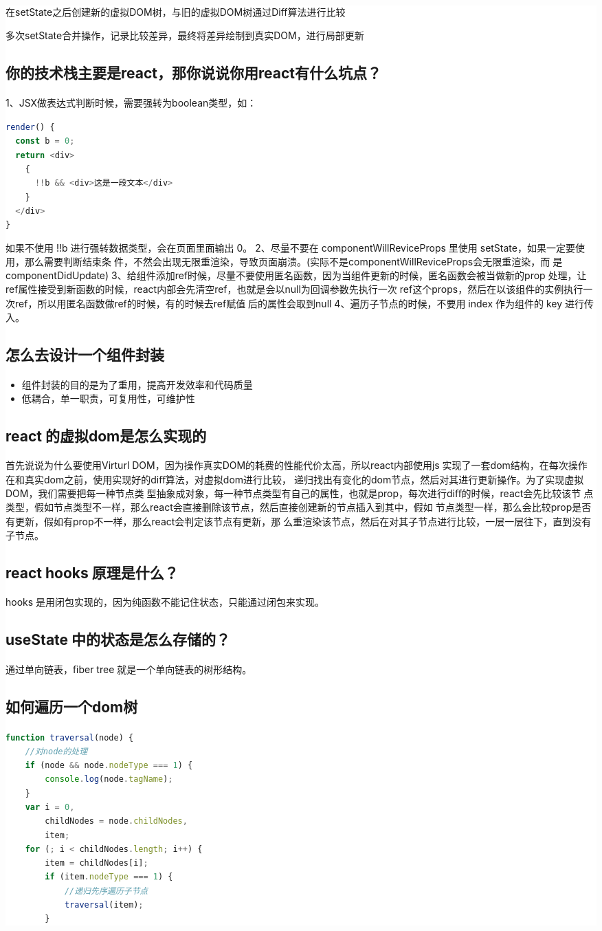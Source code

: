 在setState之后创建新的虚拟DOM树，与旧的虚拟DOM树通过Diff算法进行比较

多次setState合并操作，记录比较差异，最终将差异绘制到真实DOM，进行局部更新

## 你的技术栈主要是react，那你说说你⽤react有什么坑点？

1、JSX做表达式判断时候，需要强转为boolean类型，如：

```javascript
render() {
  const b = 0;
  return <div>
    {
      !!b && <div>这是⼀段⽂本</div>
    } 
  </div>
}
```

如果不使⽤ !!b 进⾏强转数据类型，会在⻚⾯⾥⾯输出 0。
2、尽量不要在 componentWillReviceProps ⾥使⽤ setState，如果⼀定要使⽤，那么需要判断结束条 件，不然会出现⽆限重渲染，导致⻚⾯崩溃。(实际不是componentWillReviceProps会⽆限重渲染，⽽ 是componentDidUpdate)
3、给组件添加ref时候，尽量不要使⽤匿名函数，因为当组件更新的时候，匿名函数会被当做新的prop 处理，让ref属性接受到新函数的时候，react内部会先清空ref，也就是会以null为回调参数先执⾏⼀次 ref这个props，然后在以该组件的实例执⾏⼀次ref，所以⽤匿名函数做ref的时候，有的时候去ref赋值 后的属性会取到null
4、遍历⼦节点的时候，不要⽤ index 作为组件的 key 进⾏传⼊。



## 怎么去设计⼀个组件封装
- 组件封装的⽬的是为了重⽤，提⾼开发效率和代码质量 
- 低耦合，单⼀职责，可复⽤性，可维护性

## react 的虚拟dom是怎么实现的

⾸先说说为什么要使⽤Virturl DOM，因为操作真实DOM的耗费的性能代价太⾼，所以react内部使⽤js 实现了⼀套dom结构，在每次操作在和真实dom之前，使⽤实现好的diﬀ算法，对虚拟dom进⾏⽐较， 递归找出有变化的dom节点，然后对其进⾏更新操作。为了实现虚拟DOM，我们需要把每⼀种节点类 型抽象成对象，每⼀种节点类型有⾃⼰的属性，也就是prop，每次进⾏diﬀ的时候，react会先⽐较该节
点类型，假如节点类型不⼀样，那么react会直接删除该节点，然后直接创建新的节点插⼊到其中，假如 节点类型⼀样，那么会⽐较prop是否有更新，假如有prop不⼀样，那么react会判定该节点有更新，那 么重渲染该节点，然后在对其⼦节点进⾏⽐较，⼀层⼀层往下，直到没有⼦节点。

## react hooks 原理是什么？

hooks 是⽤闭包实现的，因为纯函数不能记住状态，只能通过闭包来实现。

## useState 中的状态是怎么存储的？

通过单向链表，ﬁber tree 就是⼀个单向链表的树形结构。

## 如何遍历⼀个dom树

```javascript
function traversal(node) { 
    //对node的处理
    if (node && node.nodeType === 1) { 
        console.log(node.tagName);
    }
    var i = 0,
        childNodes = node.childNodes, 
        item;
    for (; i < childNodes.length; i++) { 
        item = childNodes[i];
        if (item.nodeType === 1) { 
            //递归先序遍历⼦节点
            traversal(item); 
        }
```